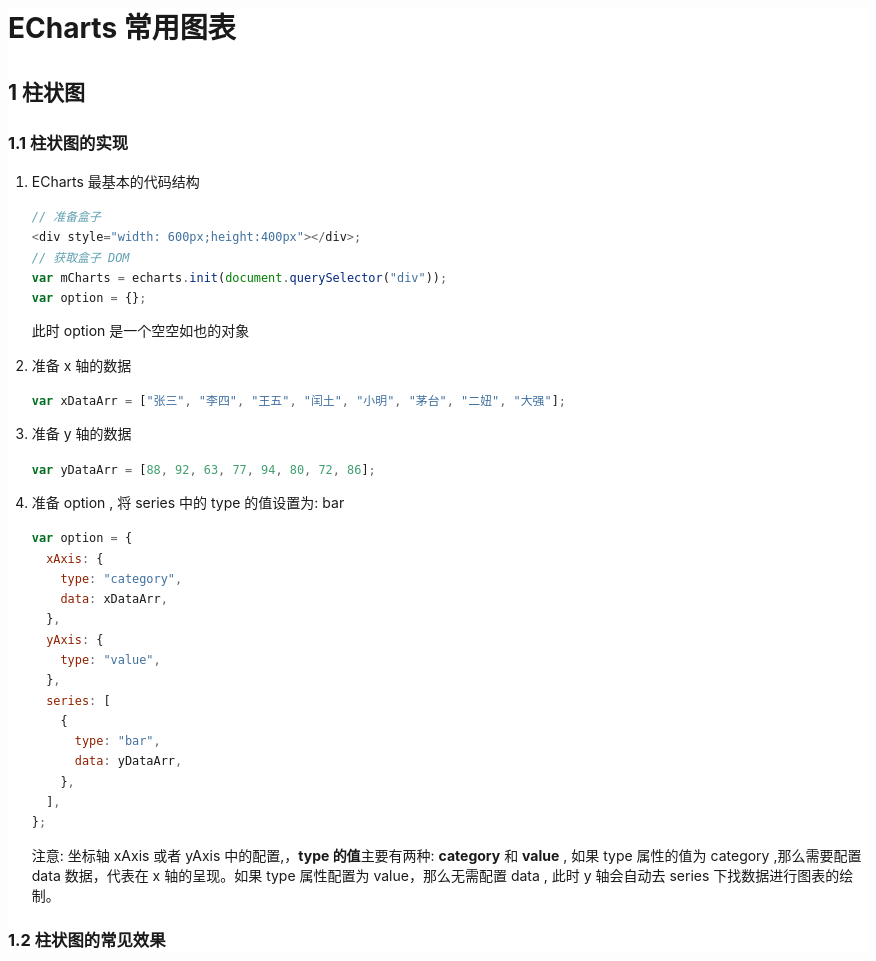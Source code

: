 # ECharts 常用图表

## 1 柱状图

### 1.1 柱状图的实现

1. ECharts 最基本的代码结构

   ```js
   // 准备盒子
   <div style="width: 600px;height:400px"></div>;
   // 获取盒子 DOM
   var mCharts = echarts.init(document.querySelector("div"));
   var option = {};
   ```

   此时 option 是一个空空如也的对象

2. 准备 x 轴的数据

   ```js
   var xDataArr = ["张三", "李四", "王五", "闰土", "小明", "茅台", "二妞", "大强"];
   ```

3. 准备 y 轴的数据

   ```js
   var yDataArr = [88, 92, 63, 77, 94, 80, 72, 86];
   ```

4. 准备 option , 将 series 中的 type 的值设置为: bar

   ```js
   var option = {
     xAxis: {
       type: "category",
       data: xDataArr,
     },
     yAxis: {
       type: "value",
     },
     series: [
       {
         type: "bar",
         data: yDataArr,
       },
     ],
   };
   ```

   注意: 坐标轴 xAxis 或者 yAxis 中的配置,，**type 的值**主要有两种: **category** 和 **value** , 如果 type 属性的值为 category ,那么需要配置 data 数据，代表在 x 轴的呈现。如果 type 属性配置为 value，那么无需配置 data , 此时 y 轴会自动去 series 下找数据进行图表的绘制。

### 1.2 柱状图的常见效果
